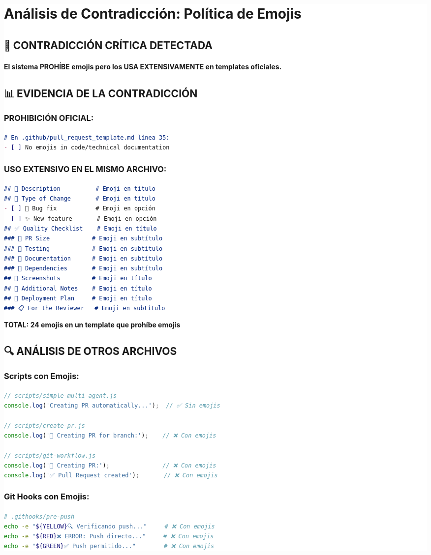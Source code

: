 # Análisis de Contradicción: Política de Emojis

## 🚨 CONTRADICCIÓN CRÍTICA DETECTADA

**El sistema PROHÍBE emojis pero los USA EXTENSIVAMENTE en templates oficiales.**

## 📊 EVIDENCIA DE LA CONTRADICCIÓN

### PROHIBICIÓN OFICIAL:
```markdown
# En .github/pull_request_template.md línea 35:
- [ ] No emojis in code/technical documentation
```

### USO EXTENSIVO EN EL MISMO ARCHIVO:
```markdown
## 📄 Description          # Emoji en título
## 🎯 Type of Change       # Emoji en título
- [ ] 🐛 Bug fix           # Emoji en opción
- [ ] ✨ New feature       # Emoji en opción
## ✅ Quality Checklist    # Emoji en título
### 📏 PR Size            # Emoji en subtítulo
### 🧪 Testing            # Emoji en subtítulo
### 📝 Documentation      # Emoji en subtítulo
### 🔗 Dependencies       # Emoji en subtítulo
## 📸 Screenshots         # Emoji en título
## 🧠 Additional Notes    # Emoji en título
## 🚀 Deployment Plan     # Emoji en título
### 📋 For the Reviewer   # Emoji en subtítulo
```

**TOTAL: 24 emojis en un template que prohíbe emojis**

## 🔍 ANÁLISIS DE OTROS ARCHIVOS

### Scripts con Emojis:
```javascript
// scripts/simple-multi-agent.js
console.log('Creating PR automatically...');  // ✅ Sin emojis

// scripts/create-pr.js  
console.log('🔄 Creating PR for branch:');    // ❌ Con emojis

// scripts/git-workflow.js
console.log('🚀 Creating PR:');               // ❌ Con emojis
console.log('✅ Pull Request created');       // ❌ Con emojis
```

### Git Hooks con Emojis:
```bash
# .githooks/pre-push
echo -e "${YELLOW}🔍 Verificando push..."     # ❌ Con emojis
echo -e "${RED}❌ ERROR: Push directo..."     # ❌ Con emojis
echo -e "${GREEN}✅ Push permitido..."        # ❌ Con emojis
```
